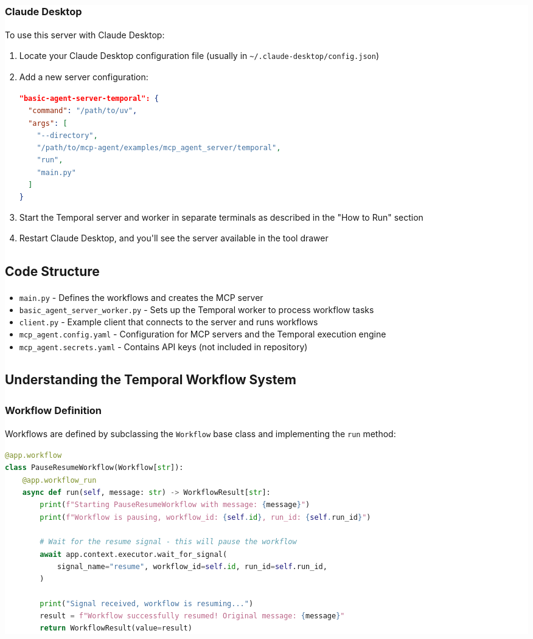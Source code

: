 ### Claude Desktop

To use this server with Claude Desktop:

1. Locate your Claude Desktop configuration file (usually in `~/.claude-desktop/config.json`)

2. Add a new server configuration:

   ```json
   "basic-agent-server-temporal": {
     "command": "/path/to/uv",
     "args": [
       "--directory",
       "/path/to/mcp-agent/examples/mcp_agent_server/temporal",
       "run",
       "main.py"
     ]
   }
   ```

3. Start the Temporal server and worker in separate terminals as described in the "How to Run" section

4. Restart Claude Desktop, and you'll see the server available in the tool drawer

## Code Structure

- `main.py` - Defines the workflows and creates the MCP server
- `basic_agent_server_worker.py` - Sets up the Temporal worker to process workflow tasks
- `client.py` - Example client that connects to the server and runs workflows
- `mcp_agent.config.yaml` - Configuration for MCP servers and the Temporal execution engine
- `mcp_agent.secrets.yaml` - Contains API keys (not included in repository)

## Understanding the Temporal Workflow System

### Workflow Definition

Workflows are defined by subclassing the `Workflow` base class and implementing the `run` method:

```python
@app.workflow
class PauseResumeWorkflow(Workflow[str]):
    @app.workflow_run
    async def run(self, message: str) -> WorkflowResult[str]:
        print(f"Starting PauseResumeWorkflow with message: {message}")
        print(f"Workflow is pausing, workflow_id: {self.id}, run_id: {self.run_id}")

        # Wait for the resume signal - this will pause the workflow
        await app.context.executor.wait_for_signal(
            signal_name="resume", workflow_id=self.id, run_id=self.run_id,
        )

        print("Signal received, workflow is resuming...")
        result = f"Workflow successfully resumed! Original message: {message}"
        return WorkflowResult(value=result)
```
